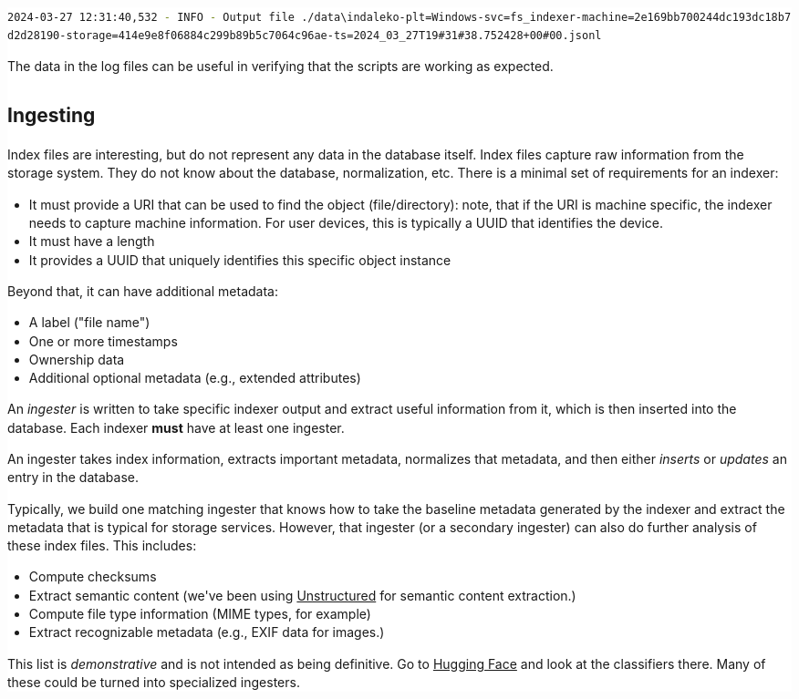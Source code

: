 ```bash
2024-03-27 12:31:40,532 - INFO - Output file ./data\indaleko-plt=Windows-svc=fs_indexer-machine=2e169bb700244dc193dc18b7d2d28190-storage=414e9e8f06884c299b89b5c7064c96ae-ts=2024_03_27T19#31#38.752428+00#00.jsonl
```

The data in the log files can be useful in verifying that the scripts are
working as expected.

## Ingesting

Index files are interesting, but do not represent any data in the database
itself.  Index files capture raw information from the storage system.  They do
not know about the database, normalization, etc.  There is a minimal set of
requirements for an indexer:

* It must provide a URI that can be used to find the object (file/directory):
  note, that if the URI is machine specific, the indexer needs to capture
  machine information.  For user devices, this is typically a UUID that
  identifies the device.
* It must have a length
* It provides a UUID that uniquely identifies this specific object instance

Beyond that, it can have additional metadata:
* A label ("file name")
* One or more timestamps
* Ownership data
* Additional optional metadata (e.g., extended attributes)

An _ingester_ is written to take specific indexer output and extract useful
information from it, which is then inserted into the database. Each indexer
**must** have at least one ingester.

An ingester takes index information, extracts important metadata, normalizes
that metadata, and then either _inserts_ or _updates_ an entry in the database.

Typically, we build one matching ingester that knows how to take the baseline
metadata generated by the indexer and extract the metadata that is typical for
storage services.  However, that ingester (or a secondary ingester) can also do
further analysis of these index files.  This includes:

* Compute checksums
* Extract semantic content (we've been using
  [Unstructured](https://unstructured.io/) for semantic content extraction.)
* Compute file type information (MIME types, for example)
* Extract recognizable metadata (e.g., EXIF data for images.)

This list is _demonstrative_ and is not intended as being definitive.  Go to
[Hugging Face](https://huggingface.co) and look at the classifiers there.  Many
of these could be turned into specialized ingesters.
